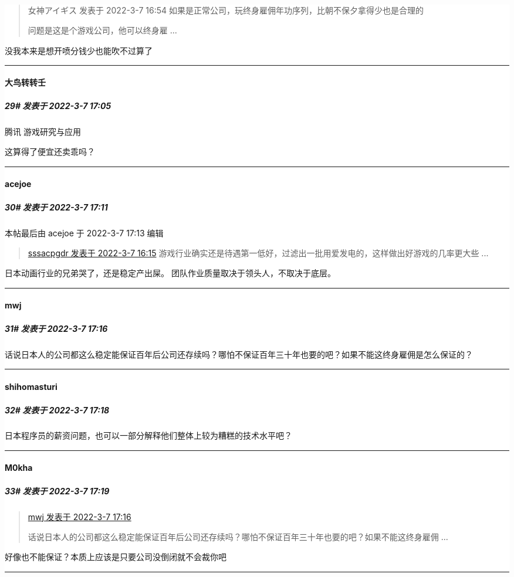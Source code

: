 <blockquote>女神アイギス 发表于 2022-3-7 16:54
如果是正常公司，玩终身雇佣年功序列，比朝不保夕拿得少也是合理的

问题是这是个游戏公司，他可以终身雇 ...</blockquote>
没我本来是想开喷分钱少也能吹不过算了

*****

####  大鸟转转壬  
##### 29#       发表于 2022-3-7 17:05

腾讯 游戏研究与应用

这算得了便宜还卖乖吗？

*****

####  acejoe  
##### 30#       发表于 2022-3-7 17:11

 本帖最后由 acejoe 于 2022-3-7 17:13 编辑 
<blockquote><a href="httphttps://bbs.saraba1st.com/2b/forum.php?mod=redirect&amp;goto=findpost&amp;pid=54952195&amp;ptid=2056501" target="_blank">sssacpgdr 发表于 2022-3-7 16:15</a>
游戏行业确实还是待遇第一低好，过滤出一批用爱发电的，这样做出好游戏的几率更大些 ...</blockquote>
日本动画行业的兄弟哭了，还是稳定产出屎。
团队作业质量取决于领头人，不取决于底层。



*****

####  mwj  
##### 31#       发表于 2022-3-7 17:16

话说日本人的公司都这么稳定能保证百年后公司还存续吗？哪怕不保证百年三十年也要的吧？如果不能这终身雇佣是怎么保证的？

*****

####  shihomasturi  
##### 32#       发表于 2022-3-7 17:18

日本程序员的薪资问题，也可以一部分解释他们整体上较为糟糕的技术水平吧？

*****

####  M0kha  
##### 33#       发表于 2022-3-7 17:19

<blockquote><a href="httphttps://bbs.saraba1st.com/2b/forum.php?mod=redirect&amp;goto=findpost&amp;pid=54953111&amp;ptid=2056501" target="_blank">mwj 发表于 2022-3-7 17:16</a>

话说日本人的公司都这么稳定能保证百年后公司还存续吗？哪怕不保证百年三十年也要的吧？如果不能这终身雇佣 ...</blockquote>
好像也不能保证？本质上应该是只要公司没倒闭就不会裁你吧

*****
